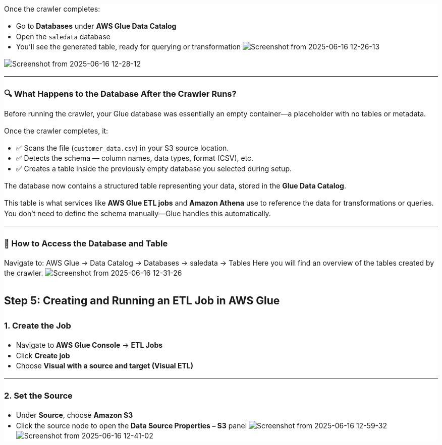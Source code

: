 Once the crawler completes:
- Go to **Databases** under **AWS Glue Data Catalog**
- Open the `saledata` database
- You’ll see the generated table, ready for querying or transformation
![Screenshot from 2025-06-16 12-26-13](https://github.com/user-attachments/assets/0931a8e3-a412-4435-842b-d665d572d996)

![Screenshot from 2025-06-16 12-28-12](https://github.com/user-attachments/assets/a75977dd-f303-4be3-92e4-28b3d0d74360)

---

### 🔍 What Happens to the Database After the Crawler Runs?

Before running the crawler, your Glue database was essentially an empty container—a placeholder with no tables or metadata.

Once the crawler completes, it:

- ✅ Scans the file (`customer_data.csv`) in your S3 source location.
- ✅ Detects the schema — column names, data types, format (CSV), etc.
- ✅ Creates a table inside the previously empty database you selected during setup.

The database now contains a structured table representing your data, stored in the **Glue Data Catalog**.

This table is what services like **AWS Glue ETL jobs** and **Amazon Athena** use to reference the data for transformations or queries. You don’t need to define the schema manually—Glue handles this automatically.

---

### 🔎 How to Access the Database and Table

Navigate to:
AWS Glue → Data Catalog → Databases → saledata → Tables
Here you will find an overview of the tables created by the crawler.
![Screenshot from 2025-06-16 12-31-26](https://github.com/user-attachments/assets/4d723023-b066-424e-8fdc-086af03266db)

## Step 5: Creating and Running an ETL Job in AWS Glue

### 1. Create the Job
- Navigate to **AWS Glue Console** → **ETL Jobs**
- Click **Create job**
- Choose **Visual with a source and target (Visual ETL)**

---

### 2. Set the Source
- Under **Source**, choose **Amazon S3**
- Click the source node to open the **Data Source Properties – S3** panel
![Screenshot from 2025-06-16 12-59-32](https://github.com/user-attachments/assets/00fd5164-1272-49a1-b44d-872176edd934)
![Screenshot from 2025-06-16 12-41-02](https://github.com/user-attachments/assets/520a25be-bf4d-4b98-b9ba-b781b1fb3f49)
